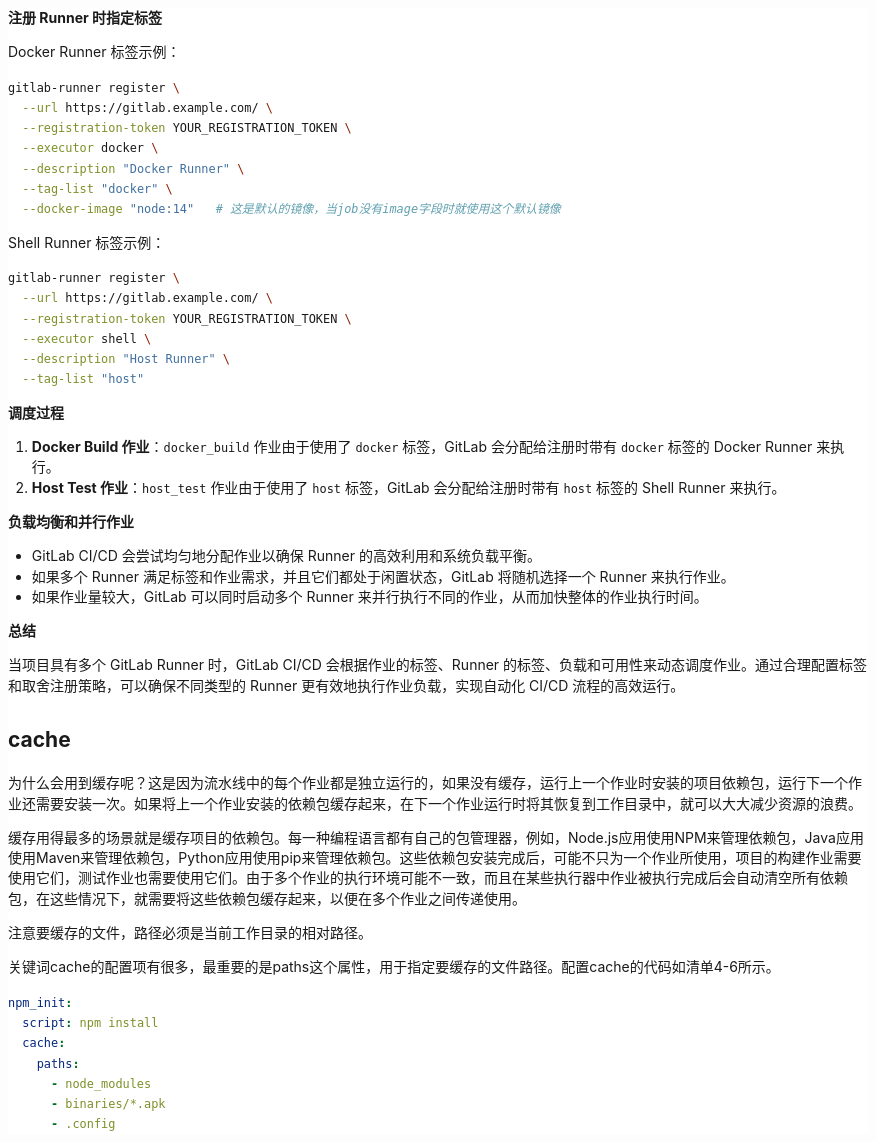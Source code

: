 
**注册 Runner 时指定标签**

Docker Runner 标签示例：

```bash
gitlab-runner register \
  --url https://gitlab.example.com/ \
  --registration-token YOUR_REGISTRATION_TOKEN \
  --executor docker \
  --description "Docker Runner" \
  --tag-list "docker" \
  --docker-image "node:14"   # 这是默认的镜像，当job没有image字段时就使用这个默认镜像
```

Shell Runner 标签示例：

```bash
gitlab-runner register \
  --url https://gitlab.example.com/ \
  --registration-token YOUR_REGISTRATION_TOKEN \
  --executor shell \
  --description "Host Runner" \
  --tag-list "host"
```

**调度过程**

1. **Docker Build 作业**：`docker_build` 作业由于使用了 `docker` 标签，GitLab 会分配给注册时带有 `docker` 标签的 Docker Runner 来执行。
2. **Host Test 作业**：`host_test` 作业由于使用了 `host` 标签，GitLab 会分配给注册时带有 `host` 标签的 Shell Runner 来执行。

**负载均衡和并行作业**

- GitLab CI/CD 会尝试均匀地分配作业以确保 Runner 的高效利用和系统负载平衡。
- 如果多个 Runner 满足标签和作业需求，并且它们都处于闲置状态，GitLab 将随机选择一个 Runner 来执行作业。
- 如果作业量较大，GitLab 可以同时启动多个 Runner 来并行执行不同的作业，从而加快整体的作业执行时间。

**总结**

当项目具有多个 GitLab Runner 时，GitLab CI/CD 会根据作业的标签、Runner 的标签、负载和可用性来动态调度作业。通过合理配置标签和取舍注册策略，可以确保不同类型的 Runner 更有效地执行作业负载，实现自动化 CI/CD 流程的高效运行。



## cache

为什么会用到缓存呢？这是因为流水线中的每个作业都是独立运行的，如果没有缓存，运行上一个作业时安装的项目依赖包，运行下一个作业还需要安装一次。如果将上一个作业安装的依赖包缓存起来，在下一个作业运行时将其恢复到工作目录中，就可以大大减少资源的浪费。

缓存用得最多的场景就是缓存项目的依赖包。每一种编程语言都有自己的包管理器，例如，Node.js应用使用NPM来管理依赖包，Java应用使用Maven来管理依赖包，Python应用使用pip来管理依赖包。这些依赖包安装完成后，可能不只为一个作业所使用，项目的构建作业需要使用它们，测试作业也需要使用它们。由于多个作业的执行环境可能不一致，而且在某些执行器中作业被执行完成后会自动清空所有依赖包，在这些情况下，就需要将这些依赖包缓存起来，以便在多个作业之间传递使用。

注意要缓存的文件，路径必须是当前工作目录的相对路径。

关键词cache的配置项有很多，最重要的是paths这个属性，用于指定要缓存的文件路径。配置cache的代码如清单4-6所示。

```yaml
npm_init:
  script: npm install
  cache:
    paths:
      - node_modules
      - binaries/*.apk
      - .config
```
